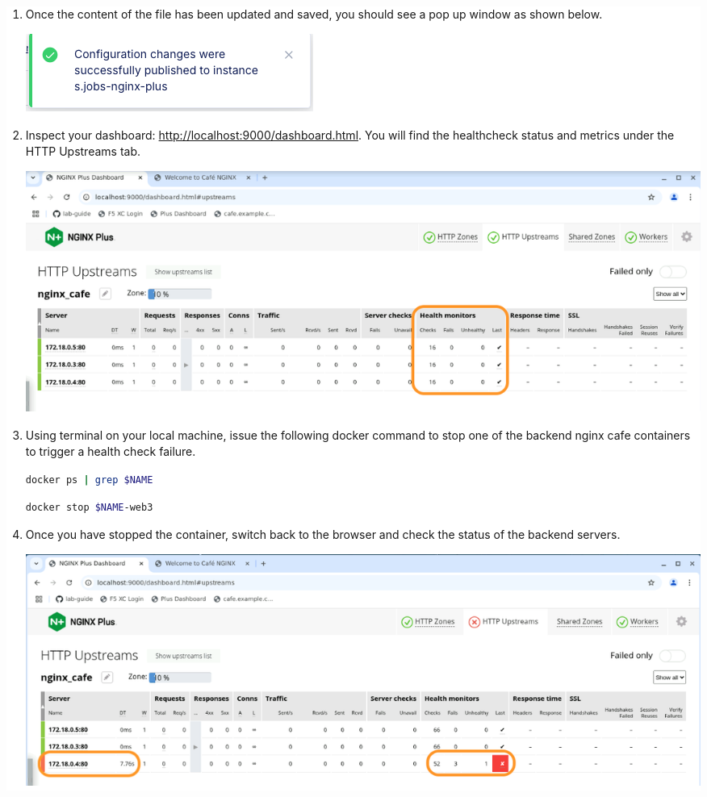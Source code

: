 1. Once the content of the file has been updated and saved, you should see a pop up window as shown below.

    ![one console Publish success](media/lab6_none_publish_success.png)

1. Inspect your dashboard: [http://localhost:9000/dashboard.html](http://localhost:9000/dashboard.html). You will find the healthcheck status and metrics under the HTTP Upstreams tab.

    ![health check](media/health-check-all-up.png)  

1. Using terminal on your local machine, issue the following docker command to stop one of the backend nginx cafe containers to trigger a health check failure.

    ```bash
    docker ps | grep $NAME
    ```

    ```bash
    docker stop $NAME-web3 
    ```

1. Once you have stopped the container, switch back to the browser and check the status of the backend servers.

   ![health check one down](media/health-check-one-down.png)
